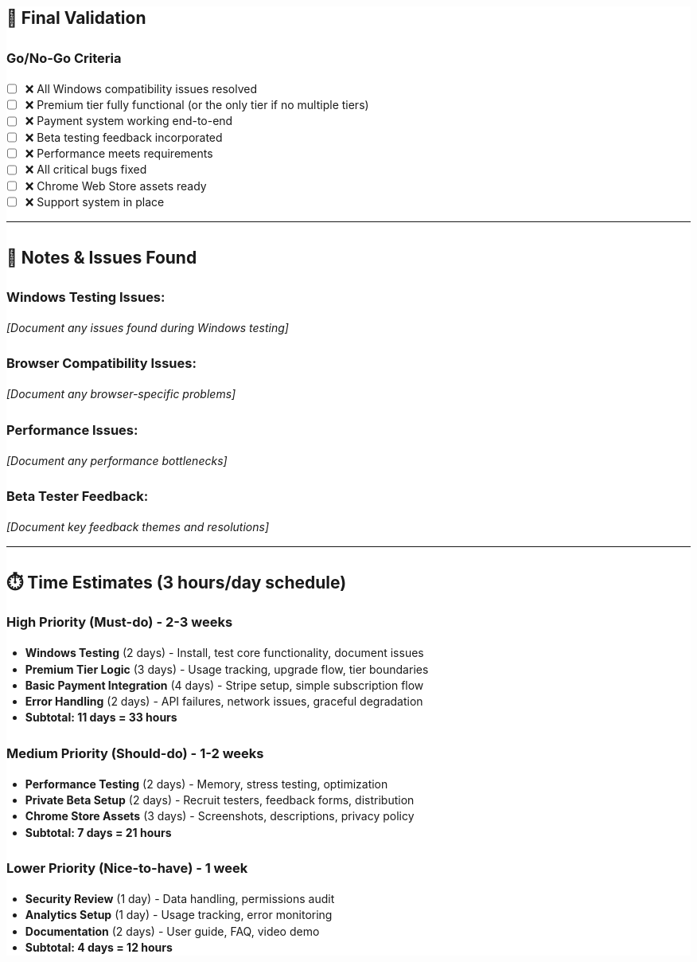 
## 🎯 **Final Validation**

### **Go/No-Go Criteria**
- [ ] ❌ All Windows compatibility issues resolved
- [ ] ❌ Premium tier fully functional (or the only tier if no multiple tiers)
- [ ] ❌ Payment system working end-to-end
- [ ] ❌ Beta testing feedback incorporated
- [ ] ❌ Performance meets requirements
- [ ] ❌ All critical bugs fixed
- [ ] ❌ Chrome Web Store assets ready
- [ ] ❌ Support system in place

---

## 📝 **Notes & Issues Found**

### **Windows Testing Issues:**
*[Document any issues found during Windows testing]*

### **Browser Compatibility Issues:**
*[Document any browser-specific problems]*

### **Performance Issues:**
*[Document any performance bottlenecks]*

### **Beta Tester Feedback:**
*[Document key feedback themes and resolutions]*

---

## ⏱️ **Time Estimates (3 hours/day schedule)**

### **High Priority (Must-do) - 2-3 weeks**
- **Windows Testing** (2 days) - Install, test core functionality, document issues
- **Premium Tier Logic** (3 days) - Usage tracking, upgrade flow, tier boundaries
- **Basic Payment Integration** (4 days) - Stripe setup, simple subscription flow
- **Error Handling** (2 days) - API failures, network issues, graceful degradation
- **Subtotal: 11 days = 33 hours**

### **Medium Priority (Should-do) - 1-2 weeks**
- **Performance Testing** (2 days) - Memory, stress testing, optimization
- **Private Beta Setup** (2 days) - Recruit testers, feedback forms, distribution
- **Chrome Store Assets** (3 days) - Screenshots, descriptions, privacy policy
- **Subtotal: 7 days = 21 hours**

### **Lower Priority (Nice-to-have) - 1 week**
- **Security Review** (1 day) - Data handling, permissions audit
- **Analytics Setup** (1 day) - Usage tracking, error monitoring
- **Documentation** (2 days) - User guide, FAQ, video demo
- **Subtotal: 4 days = 12 hours**
